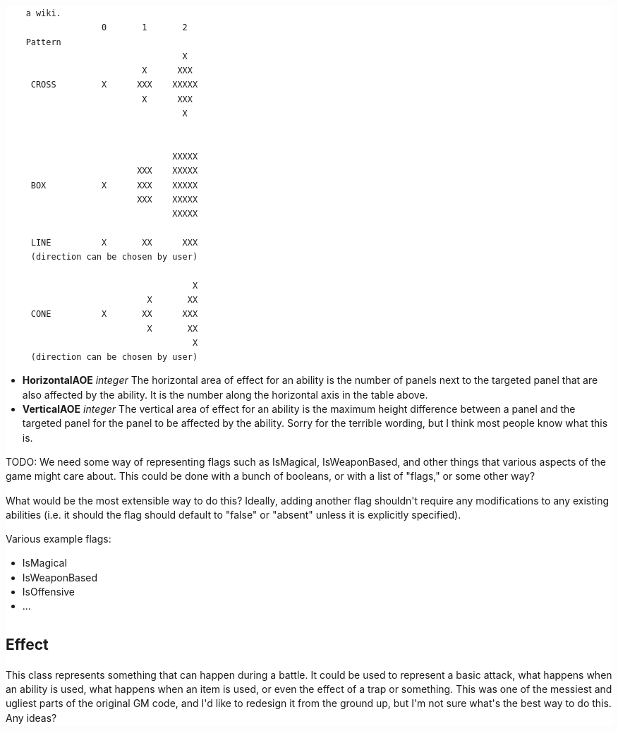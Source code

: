 ```
    a wiki.
                   0       1       2
    Pattern	
                                   X
                           X      XXX
     CROSS         X      XXX    XXXXX
                           X      XXX
                                   X
    
    
                                 XXXXX
                          XXX    XXXXX
     BOX           X      XXX    XXXXX
                          XXX    XXXXX
                                 XXXXX
     
     LINE          X       XX      XXX
     (direction can be chosen by user)
    
                                     X
                            X       XX
     CONE          X       XX      XXX
                            X       XX
                                     X
     (direction can be chosen by user)
```
  * **HorizontalAOE** _integer_ The horizontal area of effect for an ability is the number of panels next to the targeted panel that are also affected by the ability.  It is the number along the horizontal axis in the table above.
  * **VerticalAOE** _integer_ The vertical area of effect for an ability is the maximum height difference between a panel and the targeted panel for the panel to be affected by the ability.  Sorry for the terrible wording, but I think most people know what this is.

TODO: We need some way of representing flags such as IsMagical, IsWeaponBased, and other things that various aspects of the game might care about.  This could be done with a bunch of booleans, or with a list of "flags," or some other way?

What would be the most extensible way to do this?  Ideally, adding another flag shouldn't require any modifications to any existing abilities (i.e. it should the flag should default to "false" or "absent" unless it is explicitly specified).

Various example flags:
  * IsMagical
  * IsWeaponBased
  * IsOffensive
  * ...

## Effect ##
This class represents something that can happen during a battle. It could be used to represent a basic attack, what happens when an ability is used, what happens when an item is used, or even the effect of a trap or something.  This was one of the messiest and ugliest parts of the original GM code, and I'd like to redesign it from the ground up, but I'm not sure what's the best way to do this.  Any ideas?
